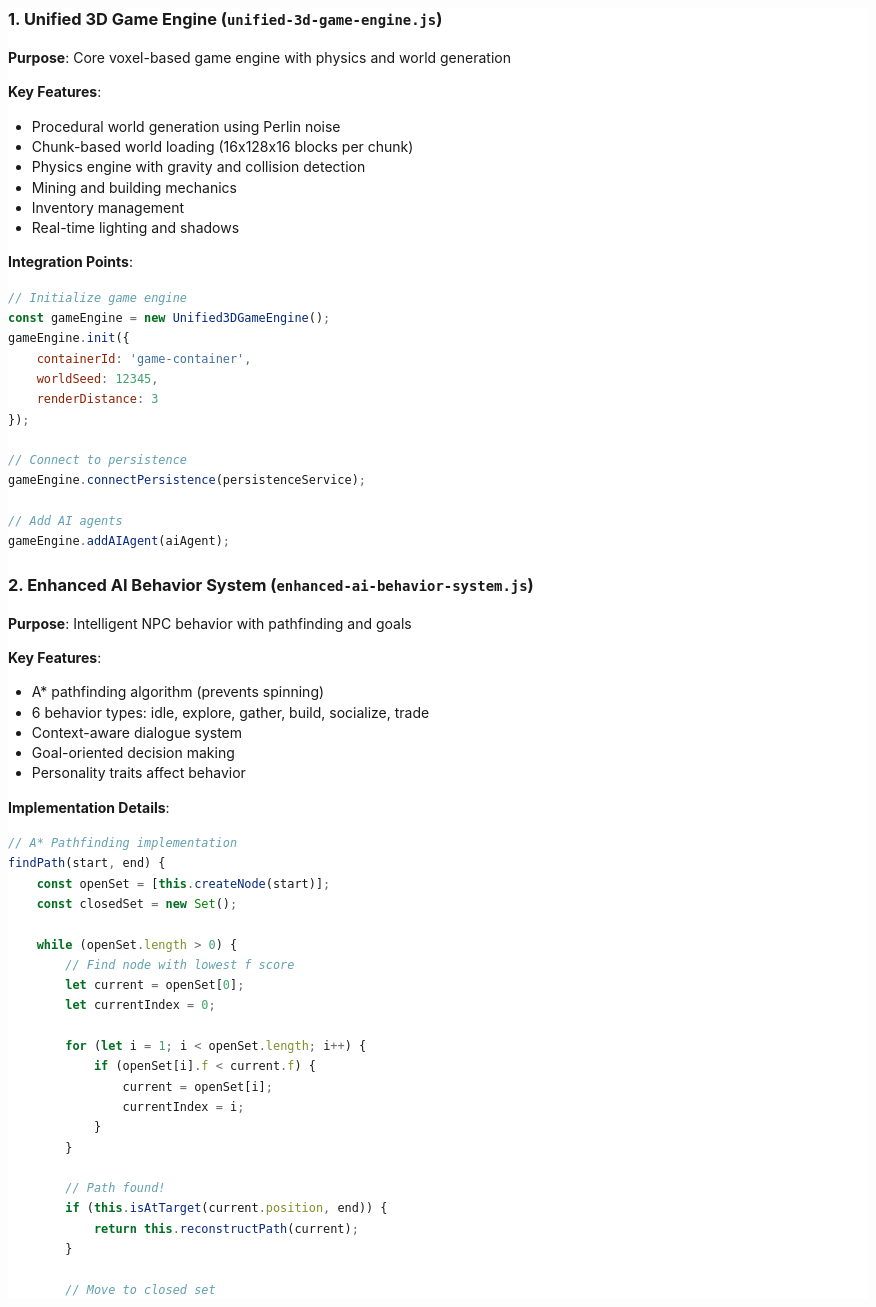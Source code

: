 ### 1. Unified 3D Game Engine (`unified-3d-game-engine.js`)

**Purpose**: Core voxel-based game engine with physics and world generation

**Key Features**:
- Procedural world generation using Perlin noise
- Chunk-based world loading (16x128x16 blocks per chunk)
- Physics engine with gravity and collision detection
- Mining and building mechanics
- Inventory management
- Real-time lighting and shadows

**Integration Points**:
```javascript
// Initialize game engine
const gameEngine = new Unified3DGameEngine();
gameEngine.init({
    containerId: 'game-container',
    worldSeed: 12345,
    renderDistance: 3
});

// Connect to persistence
gameEngine.connectPersistence(persistenceService);

// Add AI agents
gameEngine.addAIAgent(aiAgent);
```

### 2. Enhanced AI Behavior System (`enhanced-ai-behavior-system.js`)

**Purpose**: Intelligent NPC behavior with pathfinding and goals

**Key Features**:
- A* pathfinding algorithm (prevents spinning)
- 6 behavior types: idle, explore, gather, build, socialize, trade
- Context-aware dialogue system
- Goal-oriented decision making
- Personality traits affect behavior

**Implementation Details**:
```javascript
// A* Pathfinding implementation
findPath(start, end) {
    const openSet = [this.createNode(start)];
    const closedSet = new Set();
    
    while (openSet.length > 0) {
        // Find node with lowest f score
        let current = openSet[0];
        let currentIndex = 0;
        
        for (let i = 1; i < openSet.length; i++) {
            if (openSet[i].f < current.f) {
                current = openSet[i];
                currentIndex = i;
            }
        }
        
        // Path found!
        if (this.isAtTarget(current.position, end)) {
            return this.reconstructPath(current);
        }
        
        // Move to closed set
```
